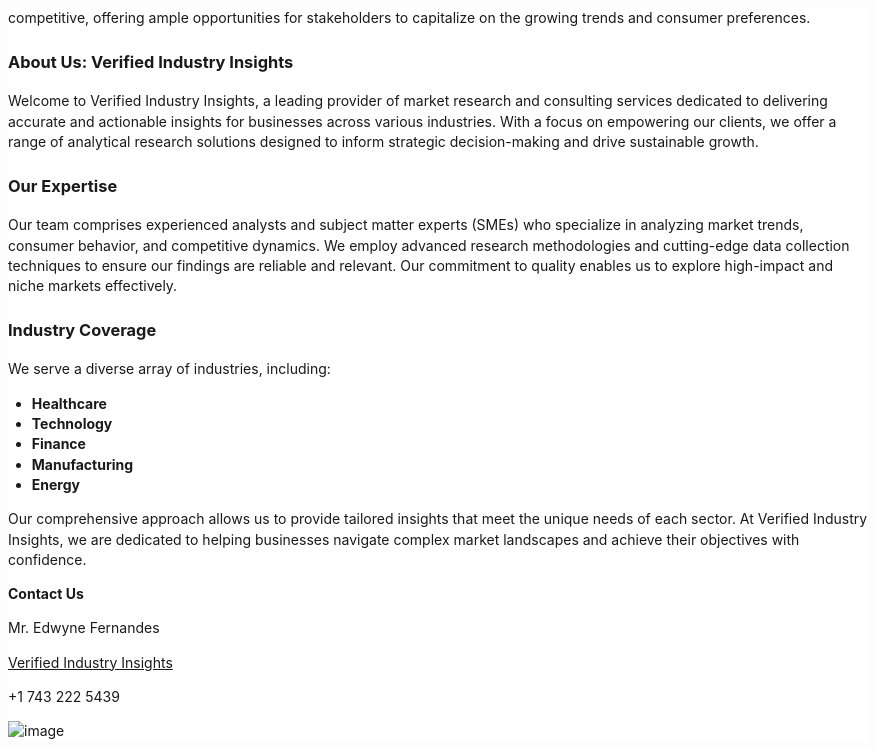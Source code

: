 competitive, offering ample opportunities for stakeholders to capitalize on the growing trends and consumer preferences.</p><h3>About Us: Verified Industry Insights</h3><p>Welcome to Verified Industry Insights, a leading provider of market research and consulting services dedicated to delivering accurate and actionable insights for businesses across various industries. With a focus on empowering our clients, we offer a range of analytical research solutions designed to inform strategic decision-making and drive sustainable growth.</p><h3>Our Expertise</h3><p>Our team comprises experienced analysts and subject matter experts (SMEs) who specialize in analyzing market trends, consumer behavior, and competitive dynamics. We employ advanced research methodologies and cutting-edge data collection techniques to ensure our findings are reliable and relevant. Our commitment to quality enables us to explore high-impact and niche markets effectively.</p><h3>Industry Coverage</h3><p>We serve a diverse array of industries, including:</p><ul><li><strong>Healthcare</strong></li><li><strong>Technology</strong></li><li><strong>Finance</strong></li><li><strong>Manufacturing</strong></li><li><strong>Energy</strong></li></ul><p>Our comprehensive approach allows us to provide tailored insights that meet the unique needs of each sector. At Verified Industry Insights, we are dedicated to helping businesses navigate complex market landscapes and achieve their objectives with confidence.</p><p><strong>Contact Us</strong></p><p>Mr. Edwyne Fernandes</p><p><a href="https://www.verifiedindustryinsights.com/">Verified Industry Insights</a></p><p>+1 743 222 5439</p>
![image](https://github.com/user-attachments/assets/c6c53415-868b-4580-93d9-76b84e00ef4d)
